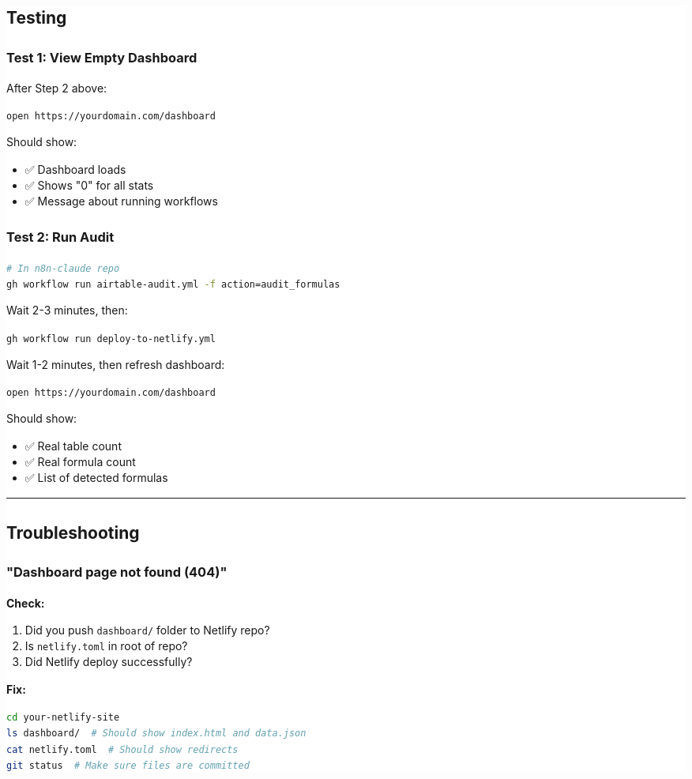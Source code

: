
## Testing

### Test 1: View Empty Dashboard

After Step 2 above:
```bash
open https://yourdomain.com/dashboard
```

Should show:
- ✅ Dashboard loads
- ✅ Shows "0" for all stats
- ✅ Message about running workflows

### Test 2: Run Audit

```bash
# In n8n-claude repo
gh workflow run airtable-audit.yml -f action=audit_formulas
```

Wait 2-3 minutes, then:

```bash
gh workflow run deploy-to-netlify.yml
```

Wait 1-2 minutes, then refresh dashboard:
```bash
open https://yourdomain.com/dashboard
```

Should show:
- ✅ Real table count
- ✅ Real formula count
- ✅ List of detected formulas

---

## Troubleshooting

### "Dashboard page not found (404)"

**Check:**
1. Did you push `dashboard/` folder to Netlify repo?
2. Is `netlify.toml` in root of repo?
3. Did Netlify deploy successfully?

**Fix:**
```bash
cd your-netlify-site
ls dashboard/  # Should show index.html and data.json
cat netlify.toml  # Should show redirects
git status  # Make sure files are committed
```

